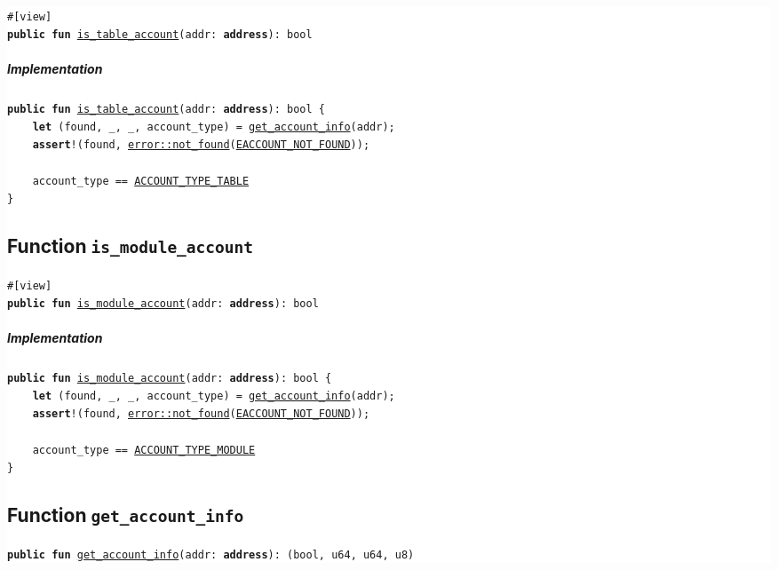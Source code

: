 

<pre><code>#[view]
<b>public</b> <b>fun</b> <a href="account.md#0x1_account_is_table_account">is_table_account</a>(addr: <b>address</b>): bool
</code></pre>



##### Implementation


<pre><code><b>public</b> <b>fun</b> <a href="account.md#0x1_account_is_table_account">is_table_account</a>(addr: <b>address</b>): bool {
    <b>let</b> (found, _, _, account_type) = <a href="account.md#0x1_account_get_account_info">get_account_info</a>(addr);
    <b>assert</b>!(found, <a href="../../move_nursery/../move_stdlib/doc/error.md#0x1_error_not_found">error::not_found</a>(<a href="account.md#0x1_account_EACCOUNT_NOT_FOUND">EACCOUNT_NOT_FOUND</a>));

    account_type == <a href="account.md#0x1_account_ACCOUNT_TYPE_TABLE">ACCOUNT_TYPE_TABLE</a>
}
</code></pre>



<a name="0x1_account_is_module_account"></a>

## Function `is_module_account`



<pre><code>#[view]
<b>public</b> <b>fun</b> <a href="account.md#0x1_account_is_module_account">is_module_account</a>(addr: <b>address</b>): bool
</code></pre>



##### Implementation


<pre><code><b>public</b> <b>fun</b> <a href="account.md#0x1_account_is_module_account">is_module_account</a>(addr: <b>address</b>): bool {
    <b>let</b> (found, _, _, account_type) = <a href="account.md#0x1_account_get_account_info">get_account_info</a>(addr);
    <b>assert</b>!(found, <a href="../../move_nursery/../move_stdlib/doc/error.md#0x1_error_not_found">error::not_found</a>(<a href="account.md#0x1_account_EACCOUNT_NOT_FOUND">EACCOUNT_NOT_FOUND</a>));

    account_type == <a href="account.md#0x1_account_ACCOUNT_TYPE_MODULE">ACCOUNT_TYPE_MODULE</a>
}
</code></pre>



<a name="0x1_account_get_account_info"></a>

## Function `get_account_info`



<pre><code><b>public</b> <b>fun</b> <a href="account.md#0x1_account_get_account_info">get_account_info</a>(addr: <b>address</b>): (bool, u64, u64, u8)
</code></pre>
